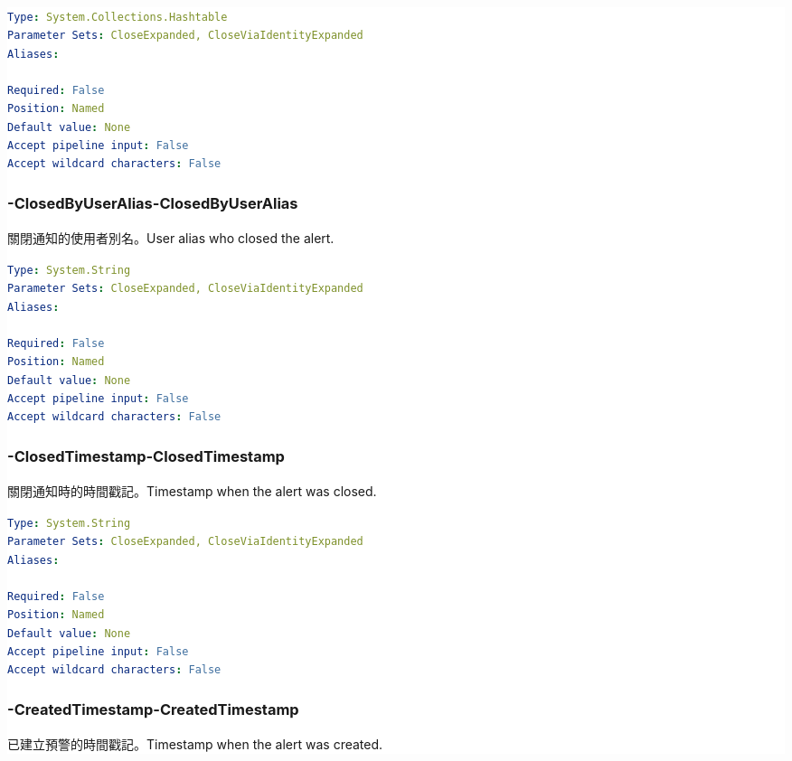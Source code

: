 ```yaml
Type: System.Collections.Hashtable
Parameter Sets: CloseExpanded, CloseViaIdentityExpanded
Aliases:

Required: False
Position: Named
Default value: None
Accept pipeline input: False
Accept wildcard characters: False

```

### <span data-ttu-id="2ac00-124">-ClosedByUserAlias</span><span class="sxs-lookup"><span data-stu-id="2ac00-124">-ClosedByUserAlias</span></span>
<span data-ttu-id="2ac00-125">關閉通知的使用者別名。</span><span class="sxs-lookup"><span data-stu-id="2ac00-125">User alias who closed the alert.</span></span>

```yaml
Type: System.String
Parameter Sets: CloseExpanded, CloseViaIdentityExpanded
Aliases:

Required: False
Position: Named
Default value: None
Accept pipeline input: False
Accept wildcard characters: False

```

### <span data-ttu-id="2ac00-126">-ClosedTimestamp</span><span class="sxs-lookup"><span data-stu-id="2ac00-126">-ClosedTimestamp</span></span>
<span data-ttu-id="2ac00-127">關閉通知時的時間戳記。</span><span class="sxs-lookup"><span data-stu-id="2ac00-127">Timestamp when the alert was closed.</span></span>

```yaml
Type: System.String
Parameter Sets: CloseExpanded, CloseViaIdentityExpanded
Aliases:

Required: False
Position: Named
Default value: None
Accept pipeline input: False
Accept wildcard characters: False

```

### <span data-ttu-id="2ac00-128">-CreatedTimestamp</span><span class="sxs-lookup"><span data-stu-id="2ac00-128">-CreatedTimestamp</span></span>
<span data-ttu-id="2ac00-129">已建立預警的時間戳記。</span><span class="sxs-lookup"><span data-stu-id="2ac00-129">Timestamp when the alert was created.</span></span>
